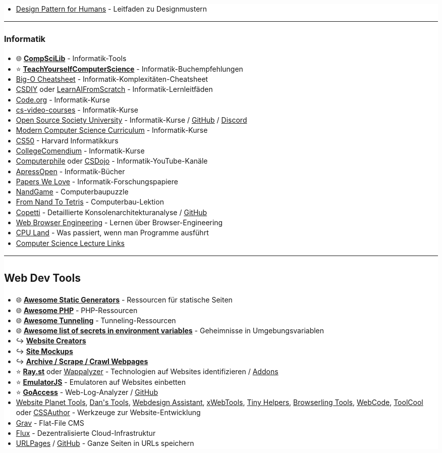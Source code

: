 * [Design Pattern for Humans](https://github.com/kamranahmedse/design-patterns-for-humans) - Leitfaden zu Designmustern

---

### Informatik

* 🌐 **[CompSciLib](https://www.compscilib.com/)** - Informatik-Tools
* ⭐ **[TeachYourselfComputerScience](https://teachyourselfcs.com/)** - Informatik-Buchempfehlungen
* [Big-O Cheatsheet](https://www.bigocheatsheet.com/) - Informatik-Komplexitäten-Cheatsheet
* [CSDIY](https://csdiy.wiki/en/) oder [LearnAIFromScratch](https://learnaifromscratch.github.io/) - Informatik-Lernleitfäden
* [Code.org](https://code.org/) - Informatik-Kurse
* [cs-video-courses](https://github.com/Developer-Y/cs-video-courses) - Informatik-Kurse
* [Open Source Society University](https://github.com/ossu/computer-science) - Informatik-Kurse / [GitHub](https://github.com/ossu) / [Discord](https://discord.gg/wuytwK5s9h)
* [Modern Computer Science Curriculum](https://functionalcs.github.io/curriculum/) - Informatik-Kurse
* [CS50](https://cs50.harvard.edu/x/) - Harvard Informatikkurs
* [CollegeComendium](https://collegecompendium.org/) - Informatik-Kurse
* [Computerphile](https://www.youtube.com/@Computerphile/) oder [CSDojo](https://www.youtube.com/@CSDojo) - Informatik-YouTube-Kanäle
* [ApressOpen](https://www.apress.com/us/apress-open/apressopen-titles) - Informatik-Bücher
* [Papers We Love](https://paperswelove.org/) - Informatik-Forschungspapiere
* [NandGame](https://nandgame.com/) - Computerbaupuzzle
* [From Nand To Tetris](https://www.nand2tetris.org/course) - Computerbau-Lektion
* [Copetti](https://www.copetti.org/) - Detaillierte Konsolenarchitekturanalyse / [GitHub](https://github.com/flipacholas/Architecture-of-consoles)
* [Web Browser Engineering](https://browser.engineering/) - Lernen über Browser-Engineering
* [CPU Land](https://cpu.land/) - Was passiert, wenn man Programme ausführt
* [Computer Science Lecture Links](https://github.com/riti2409/Resources-for-preparation-Of-Placements)

---

## Web Dev Tools

* 🌐 **[Awesome Static Generators](https://myles.github.io/awesome-static-generators/)** - Ressourcen für statische Seiten
* 🌐 **[Awesome PHP](https://github.com/ziadoz/awesome-php)** - PHP-Ressourcen
* 🌐 **[Awesome Tunneling](https://github.com/anderspitman/awesome-tunneling)** - Tunneling-Ressourcen
* 🌐 **[Awesome list of secrets in environment variables](https://github.com/Puliczek/awesome-list-of-secrets-in-environment-variables)** - Geheimnisse in Umgebungsvariablen
* ↪️ **[Website Creators](https://www.reddit.com/r/FREEMEDIAHECKYEAH/wiki/storage#wiki_website_creators)**
* ↪️ **[Site Mockups](https://www.reddit.com/r/FREEMEDIAHECKYEAH/wiki/storage#wiki_app_.2F_site_mockups)**
* ↪️ **[Archive / Scrape / Crawl Webpages](https://www.reddit.com/r/FREEMEDIAHECKYEAH/wiki/storage#wiki_web_archiving)**
* ⭐ **[Ray.st](https://ray.st/)** oder [Wappalyzer](https://www.wappalyzer.com/) - Technologien auf Websites identifizieren / [Addons](https://www.wappalyzer.com/apps/)
* ⭐ **[EmulatorJS](https://emulatorjs.org/)** - Emulatoren auf Websites einbetten
* ⭐ **[GoAccess](https://goaccess.io/)** - Web-Log-Analyzer / [GitHub](https://github.com/allinurl/goaccess)
* [Website Planet Tools](https://www.websiteplanet.com/webtools/), [Dan's Tools](https://www.danstools.com/), [Webdesign Assistant](https://webdesign-assistant.com/), [xWebTools](https://www.xwebtools.com/), [Tiny Helpers](https://tiny-helpers.dev/), [Browserling Tools](https://www.browserling.com/tools/), [WebCode](https://webcode.tools/), [ToolCool](https://toolcool.org/) oder [CSSAuthor](https://cssauthor.com/) - Werkzeuge zur Website-Entwicklung
* [Grav](https://getgrav.org/) - Flat-File CMS
* [Flux](https://www.runonflux.io/) - Dezentralisierte Cloud-Infrastruktur
* [URLPages](http://jstrieb.github.io/urlpages) / [GitHub](https://github.com/jstrieb/urlpages) - Ganze Seiten in URLs speichern